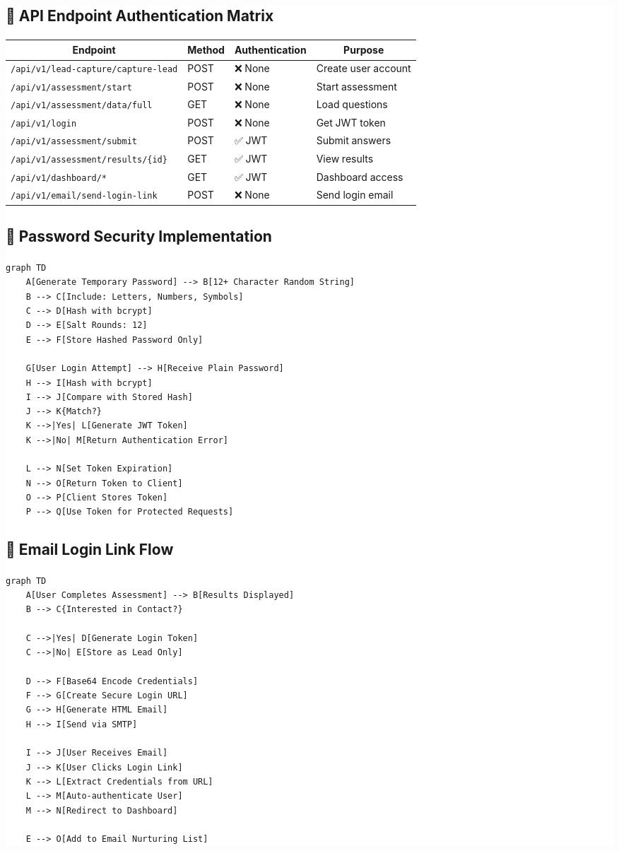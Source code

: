 ## 🚀 API Endpoint Authentication Matrix

| Endpoint | Method | Authentication | Purpose |
|----------|--------|----------------|---------|
| `/api/v1/lead-capture/capture-lead` | POST | ❌ None | Create user account |
| `/api/v1/assessment/start` | POST | ❌ None | Start assessment |
| `/api/v1/assessment/data/full` | GET | ❌ None | Load questions |
| `/api/v1/login` | POST | ❌ None | Get JWT token |
| `/api/v1/assessment/submit` | POST | ✅ JWT | Submit answers |
| `/api/v1/assessment/results/{id}` | GET | ✅ JWT | View results |
| `/api/v1/dashboard/*` | GET | ✅ JWT | Dashboard access |
| `/api/v1/email/send-login-link` | POST | ❌ None | Send login email |

## 🔐 Password Security Implementation

```mermaid
graph TD
    A[Generate Temporary Password] --> B[12+ Character Random String]
    B --> C[Include: Letters, Numbers, Symbols]
    C --> D[Hash with bcrypt]
    D --> E[Salt Rounds: 12]
    E --> F[Store Hashed Password Only]
    
    G[User Login Attempt] --> H[Receive Plain Password]
    H --> I[Hash with bcrypt]
    I --> J[Compare with Stored Hash]
    J --> K{Match?}
    K -->|Yes| L[Generate JWT Token]
    K -->|No| M[Return Authentication Error]
    
    L --> N[Set Token Expiration]
    N --> O[Return Token to Client]
    O --> P[Client Stores Token]
    P --> Q[Use Token for Protected Requests]
```

## 📧 Email Login Link Flow

```mermaid
graph TD
    A[User Completes Assessment] --> B[Results Displayed]
    B --> C{Interested in Contact?}
    
    C -->|Yes| D[Generate Login Token]
    C -->|No| E[Store as Lead Only]
    
    D --> F[Base64 Encode Credentials]
    F --> G[Create Secure Login URL]
    G --> H[Generate HTML Email]
    H --> I[Send via SMTP]
    
    I --> J[User Receives Email]
    J --> K[User Clicks Login Link]
    K --> L[Extract Credentials from URL]
    L --> M[Auto-authenticate User]
    M --> N[Redirect to Dashboard]
    
    E --> O[Add to Email Nurturing List]
```